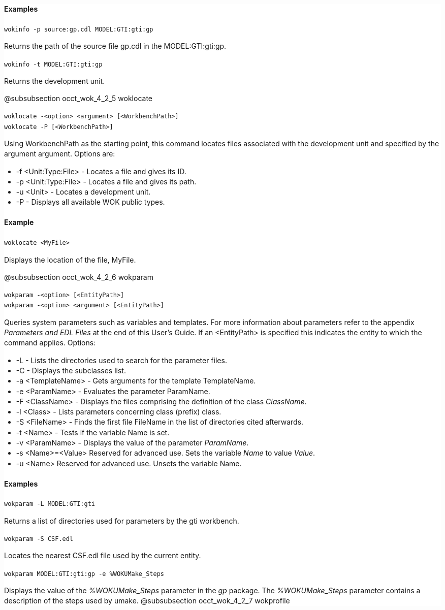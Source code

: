 #### Examples

~~~~~
wokinfo -p source:gp.cdl MODEL:GTI:gti:gp 
~~~~~
Returns the path of the source file gp.cdl in the MODEL:GTI:gti:gp. 
~~~~~
wokinfo -t MODEL:GTI:gti:gp 
~~~~~
Returns the development unit. 

@subsubsection occt_wok_4_2_5  woklocate
~~~~~
woklocate -<option> <argument> [<WorkbenchPath>]
woklocate -P [<WorkbenchPath>]
~~~~~ 
Using WorkbenchPath as the starting point, this command locates files associated with the development unit and specified by the argument argument. 
Options are: 
* -f \<Unit:Type:File\> - Locates a file and gives its ID. 
* -p \<Unit:Type:File\> - Locates a file and gives its path. 
* -u \<Unit\> - Locates a development unit. 
* -P - Displays all available WOK public types. 

#### Example

~~~~~
woklocate <MyFile> 
~~~~~
Displays the location of the file, MyFile. 

@subsubsection occt_wok_4_2_6  wokparam
~~~~~
wokparam -<option> [<EntityPath>]
wokparam -<option> <argument> [<EntityPath>]
~~~~~
Queries system parameters such as variables and templates. For more information about parameters refer to the appendix *Parameters and EDL Files* at the end of this User’s Guide. If an \<EntityPath\> is specified this indicates the entity to which the command applies. 
Options: 
* -L - Lists the directories used to search for the parameter files. 
* -C - Displays the subclasses list. 
* -a \<TemplateName\> - Gets arguments for the template TemplateName. 
* -e \<ParamName\> - Evaluates the parameter ParamName. 
* -F \<ClassName\> - Displays the files comprising the definition of the class *ClassName*. 
* -l \<Class\> - Lists parameters concerning class (prefix) class. 
* -S \<FileName\> - Finds the first file FileName in the list of directories cited afterwards. 
* -t \<Name\> - Tests if the variable Name is set. 
* -v \<ParamName\> - Displays the value of the parameter *ParamName*. 
* -s \<Name\>=\<Value> Reserved for advanced use. Sets the variable *Name* to value *Value*. 
* -u \<Name\> Reserved for advanced use. Unsets the variable Name. 

#### Examples 

~~~~~
wokparam -L MODEL:GTI:gti 
~~~~~
Returns a list of directories used for parameters by the gti workbench. 
~~~~~
wokparam -S CSF.edl 
~~~~~
Locates the nearest CSF.edl file used by the current entity. 
~~~~~
wokparam MODEL:GTI:gti:gp -e %WOKUMake_Steps 
~~~~~
Displays the value of the _\%WOKUMake_Steps_ parameter in the *gp* package. The _\%WOKUMake_Steps_ parameter contains a description of the steps used by umake. 
@subsubsection occt_wok_4_2_7  wokprofile
~~~~~
~~~~~